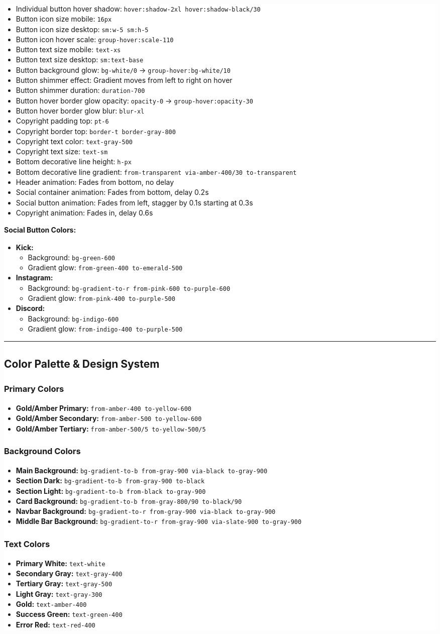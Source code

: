 - Individual button hover shadow: `hover:shadow-2xl hover:shadow-black/30`
- Button icon size mobile: `16px`
- Button icon size desktop: `sm:w-5 sm:h-5`
- Button icon hover scale: `group-hover:scale-110`
- Button text size mobile: `text-xs`
- Button text size desktop: `sm:text-base`
- Button background glow: `bg-white/0` → `group-hover:bg-white/10`
- Button shimmer effect: Gradient moves from left to right on hover
- Button shimmer duration: `duration-700`
- Button hover border glow opacity: `opacity-0` → `group-hover:opacity-30`
- Button hover border glow blur: `blur-xl`
- Copyright padding top: `pt-6`
- Copyright border top: `border-t border-gray-800`
- Copyright text color: `text-gray-500`
- Copyright text size: `text-sm`
- Bottom decorative line height: `h-px`
- Bottom decorative line gradient: `from-transparent via-amber-400/30 to-transparent`
- Header animation: Fades from bottom, no delay
- Social container animation: Fades from bottom, delay 0.2s
- Social button animation: Fades from left, stagger by 0.1s starting at 0.3s
- Copyright animation: Fades in, delay 0.6s

**Social Button Colors:**
- **Kick:**
  - Background: `bg-green-600`
  - Gradient glow: `from-green-400 to-emerald-500`
- **Instagram:**
  - Background: `bg-gradient-to-r from-pink-600 to-purple-600`
  - Gradient glow: `from-pink-400 to-purple-500`
- **Discord:**
  - Background: `bg-indigo-600`
  - Gradient glow: `from-indigo-400 to-purple-500`

---

## Color Palette & Design System

### Primary Colors
- **Gold/Amber Primary:** `from-amber-400 to-yellow-600`
- **Gold/Amber Secondary:** `from-amber-500 to-yellow-600`
- **Gold/Amber Tertiary:** `from-amber-500/5 to-yellow-500/5`

### Background Colors
- **Main Background:** `bg-gradient-to-b from-gray-900 via-black to-gray-900`
- **Section Dark:** `bg-gradient-to-b from-gray-900 to-black`
- **Section Light:** `bg-gradient-to-b from-black to-gray-900`
- **Card Background:** `bg-gradient-to-b from-gray-800/90 to-black/90`
- **Navbar Background:** `bg-gradient-to-r from-gray-900 via-black to-gray-900`
- **Middle Bar Background:** `bg-gradient-to-r from-gray-900 via-slate-900 to-gray-900`

### Text Colors
- **Primary White:** `text-white`
- **Secondary Gray:** `text-gray-400`
- **Tertiary Gray:** `text-gray-500`
- **Light Gray:** `text-gray-300`
- **Gold:** `text-amber-400`
- **Success Green:** `text-green-400`
- **Error Red:** `text-red-400`
